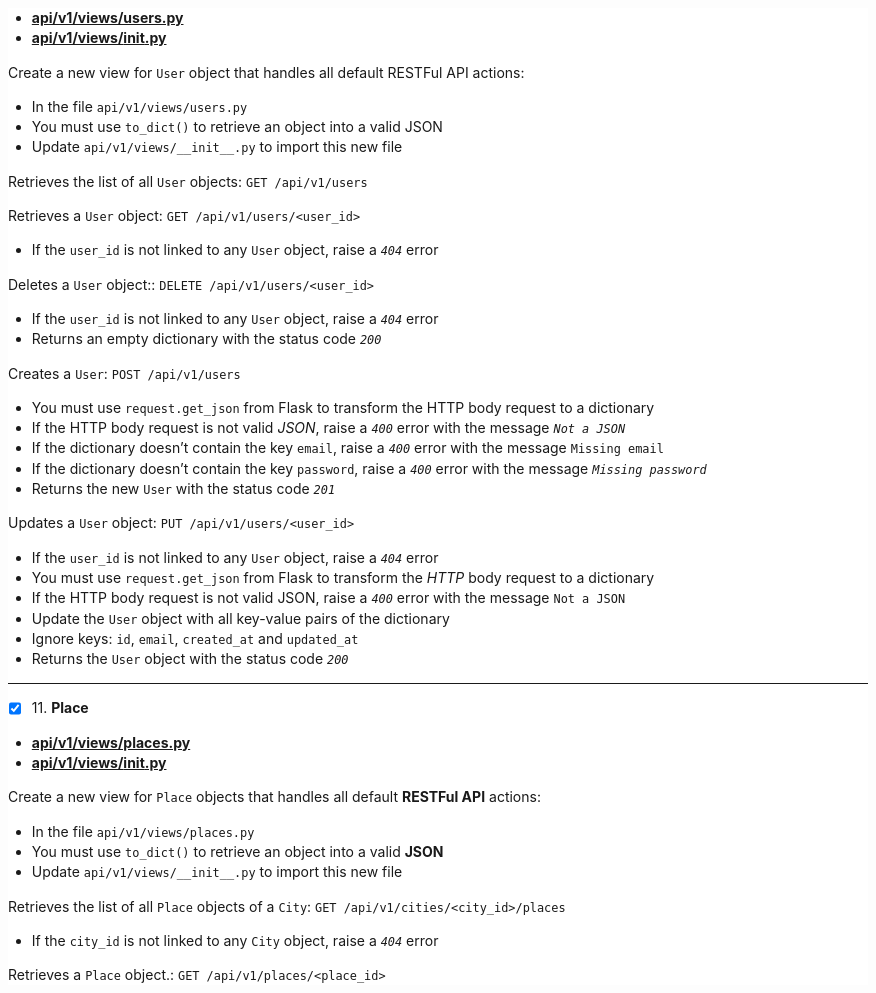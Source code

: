 - **[api/v1/views/users.py](./api/v1/views/users.py)**
- **[api/v1/views/__init__.py](./api/v1/views/__init__.py)**

Create a new view for `User` object that handles all default RESTFul API actions:

- In the file `api/v1/views/users.py` 
- You must use `to_dict()` to retrieve an object into a valid JSON
- Update `api/v1/views/__init__.py` to import this new file

Retrieves the list of all `User` objects: `GET /api/v1/users`
 
Retrieves a `User` object: `GET /api/v1/users/<user_id>`
 
- If the `user_id` is not linked to any `User` object, raise a *`404`* error

Deletes a `User` object:: `DELETE /api/v1/users/<user_id>`

- If the `user_id` is not linked to any `User` object, raise a *`404`* error
- Returns an empty dictionary with the status code *`200`*
 
Creates a `User`: `POST /api/v1/users`
 
- You must use `request.get_json` from Flask to transform the HTTP body request to a dictionary
- If the HTTP body request is not valid *JSON*, raise a *`400`* error with the message *`Not a JSON`* 
- If the dictionary doesn’t contain the key `email`, raise a *`400`* error with the message `Missing email` 
- If the dictionary doesn’t contain the key `password`, raise a *`400`*  error with the message *`Missing password`* 
- Returns the new `User` with the status code *`201`* 

Updates a `User` object: `PUT /api/v1/users/<user_id>`

- If the `user_id` is not linked to any `User` object, raise a *`404`* error
- You must use `request.get_json` from Flask to transform the *HTTP* body request to a dictionary
- If the HTTP body request is not valid JSON, raise a *`400`* error with the message  ` Not a JSON ` 
- Update the `User` object with all key-value pairs of the dictionary 
- Ignore keys: `id`, `email`, `created_at` and `updated_at` 
- Returns the `User` object with the status code *`200`*

---
  
+ [x] 11\. **Place**

- **[api/v1/views/places.py](./api/v1/views/places.py)**
- **[api/v1/views/__init__.py](./api/v1/views/__init__.py)**

Create a new view for `Place` objects that handles all default **RESTFul API** actions:

- In the file `api/v1/views/places.py` 
- You must use `to_dict()` to retrieve an object into a valid **JSON**
- Update `api/v1/views/__init__.py` to import this new file

Retrieves the list of all `Place` objects of a `City`: `GET /api/v1/cities/<city_id>/places`
 
- If the `city_id` is not linked to any `City` object, raise a *`404`* error

Retrieves a `Place` object.: `GET /api/v1/places/<place_id>`
 